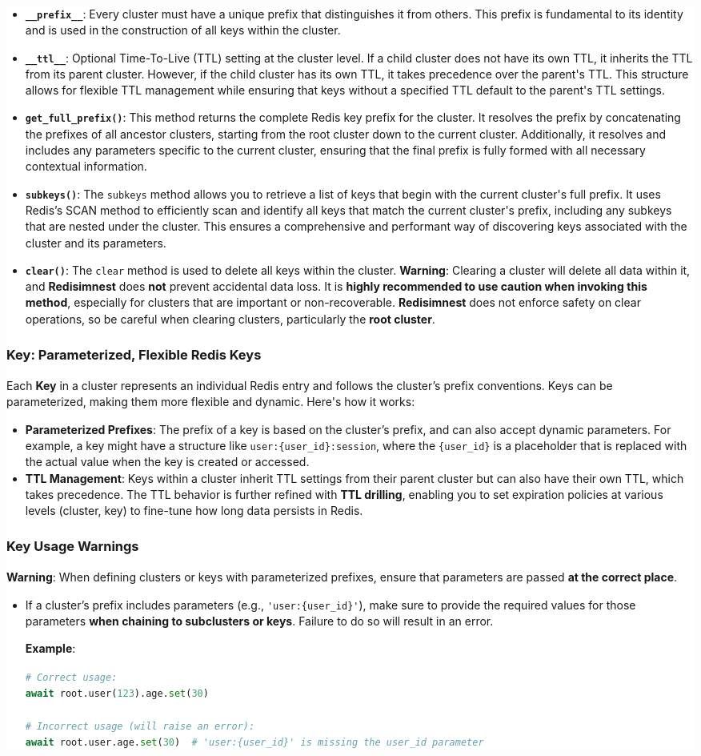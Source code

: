 - **`__prefix__`**: Every cluster must have a unique prefix that distinguishes it from others. This prefix is fundamental to its identity and is used in the construction of all keys within the cluster.
- **`__ttl__`**: Optional Time-To-Live (TTL) setting at the cluster level. If a child cluster does not have its own TTL, it inherits the TTL from its parent cluster. However, if the child cluster has its own TTL, it takes precedence over the parent's TTL. This structure allows for flexible TTL management while ensuring that keys without a specified TTL default to the parent's TTL settings.
- **`get_full_prefix()`**: This method returns the complete Redis key prefix for the cluster. It resolves the prefix by concatenating the prefixes of all ancestor clusters, starting from the root cluster down to the current cluster. Additionally, it resolves and includes any parameters specific to the current cluster, ensuring that the final prefix is fully formed with all necessary contextual information.

- **`subkeys()`**: The `subkeys` method allows you to retrieve a list of keys that begin with the current cluster's full prefix. It uses Redis’s SCAN method to efficiently scan and identify all keys that match the current cluster's prefix, including any subkeys that are nested under the cluster. This ensures a comprehensive and performant way of discovering keys associated with the cluster and its parameters.

- **`clear()`**: The `clear` method is used to delete all keys within the cluster. **Warning**: Clearing a cluster will delete all data within it, and **Redisimnest** does **not** prevent accidental data loss. It is **highly recommended to use caution when invoking this method**, especially for clusters that are important or non-recoverable. **Redisimnest** does not enforce safety on clear operations, so be careful when clearing clusters, particularly the **root cluster**.

### Key: Parameterized, Flexible Redis Keys

Each **Key** in a cluster represents an individual Redis entry and follows the cluster’s prefix conventions. Keys can be parameterized, making them more flexible and dynamic. Here's how it works:

- **Parameterized Prefixes**: The prefix of a key is based on the cluster’s prefix, and can also accept dynamic parameters. For example, a key might have a structure like `user:{user_id}:session`, where the `{user_id}` is a placeholder that is replaced with the actual value when the key is created or accessed.
- **TTL Management**: Keys within a cluster inherit TTL settings from their parent cluster but can also have their own TTL, which takes precedence. The TTL behavior is further refined with **TTL drilling**, enabling you to set expiration policies at various levels (cluster, key) to fine-tune how long data persists in Redis.

### Key Usage Warnings

**Warning**: When defining clusters or keys with parameterized prefixes, ensure that parameters are passed **at the correct place**. 

- If a cluster’s prefix includes parameters (e.g., `'user:{user_id}'`), make sure to provide the required values for those parameters **when chaining to subclusters or keys**. Failure to do so will result in an error.
  
  **Example**:  
  ```python
  # Correct usage:
  await root.user(123).age.set(30)
  
  # Incorrect usage (will raise an error):
  await root.user.age.set(30)  # 'user:{user_id}' is missing the user_id parameter
  ```
  